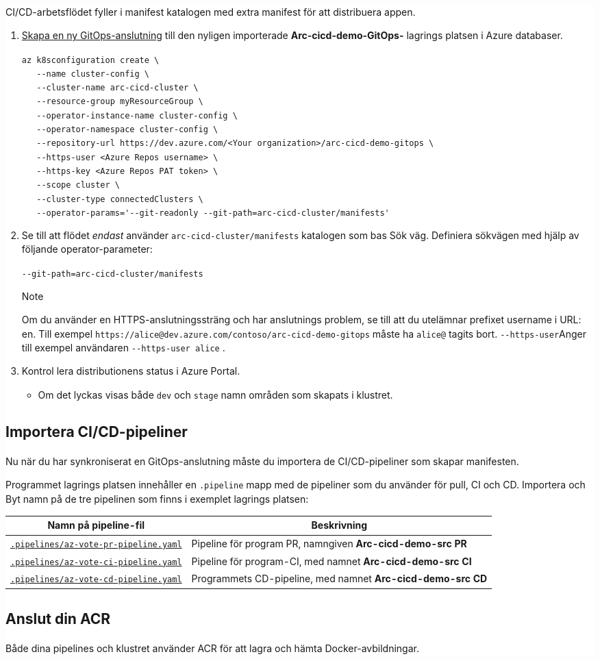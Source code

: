 CI/CD-arbetsflödet fyller i manifest katalogen med extra manifest för att distribuera appen.


1. [Skapa en ny GitOps-anslutning](https://docs.microsoft.com/azure/azure-arc/kubernetes/tutorial-use-gitops-connected-cluster) till den nyligen importerade **Arc-cicd-demo-GitOps-** lagrings platsen i Azure databaser.

   ```azurecli
   az k8sconfiguration create \
      --name cluster-config \
      --cluster-name arc-cicd-cluster \
      --resource-group myResourceGroup \
      --operator-instance-name cluster-config \
      --operator-namespace cluster-config \
      --repository-url https://dev.azure.com/<Your organization>/arc-cicd-demo-gitops \
      --https-user <Azure Repos username> \
      --https-key <Azure Repos PAT token> \
      --scope cluster \
      --cluster-type connectedClusters \
      --operator-params='--git-readonly --git-path=arc-cicd-cluster/manifests'
   ```

1. Se till att flödet *endast* använder `arc-cicd-cluster/manifests` katalogen som bas Sök väg. Definiera sökvägen med hjälp av följande operator-parameter:

   `--git-path=arc-cicd-cluster/manifests`

   > [!NOTE]
   > Om du använder en HTTPS-anslutningssträng och har anslutnings problem, se till att du utelämnar prefixet username i URL: en. Till exempel `https://alice@dev.azure.com/contoso/arc-cicd-demo-gitops` måste ha `alice@` tagits bort. `--https-user`Anger till exempel användaren `--https-user alice` .

1. Kontrol lera distributionens status i Azure Portal.
   * Om det lyckas visas både `dev` och `stage` namn områden som skapats i klustret.

## <a name="import-the-cicd-pipelines"></a>Importera CI/CD-pipeliner

Nu när du har synkroniserat en GitOps-anslutning måste du importera de CI/CD-pipeliner som skapar manifesten.

Programmet lagrings platsen innehåller en `.pipeline` mapp med de pipeliner som du använder för pull, CI och CD. Importera och Byt namn på de tre pipelinen som finns i exemplet lagrings platsen:

| Namn på pipeline-fil | Beskrivning |
| ------------- | ------------- |
| [`.pipelines/az-vote-pr-pipeline.yaml`](https://github.com/Azure/arc-cicd-demo-src/blob/master/.pipelines/az-vote-pr-pipeline.yaml)  | Pipeline för program PR, namngiven **Arc-cicd-demo-src PR** |
| [`.pipelines/az-vote-ci-pipeline.yaml`](https://github.com/Azure/arc-cicd-demo-src/blob/master/.pipelines/az-vote-ci-pipeline.yaml) | Pipeline för program-CI, med namnet **Arc-cicd-demo-src CI** |
| [`.pipelines/az-vote-cd-pipeline.yaml`](https://github.com/Azure/arc-cicd-demo-src/blob/master/.pipelines/az-vote-cd-pipeline.yaml) | Programmets CD-pipeline, med namnet **Arc-cicd-demo-src CD** |



## <a name="connect-your-acr"></a>Anslut din ACR
Både dina pipelines och klustret använder ACR för att lagra och hämta Docker-avbildningar.
